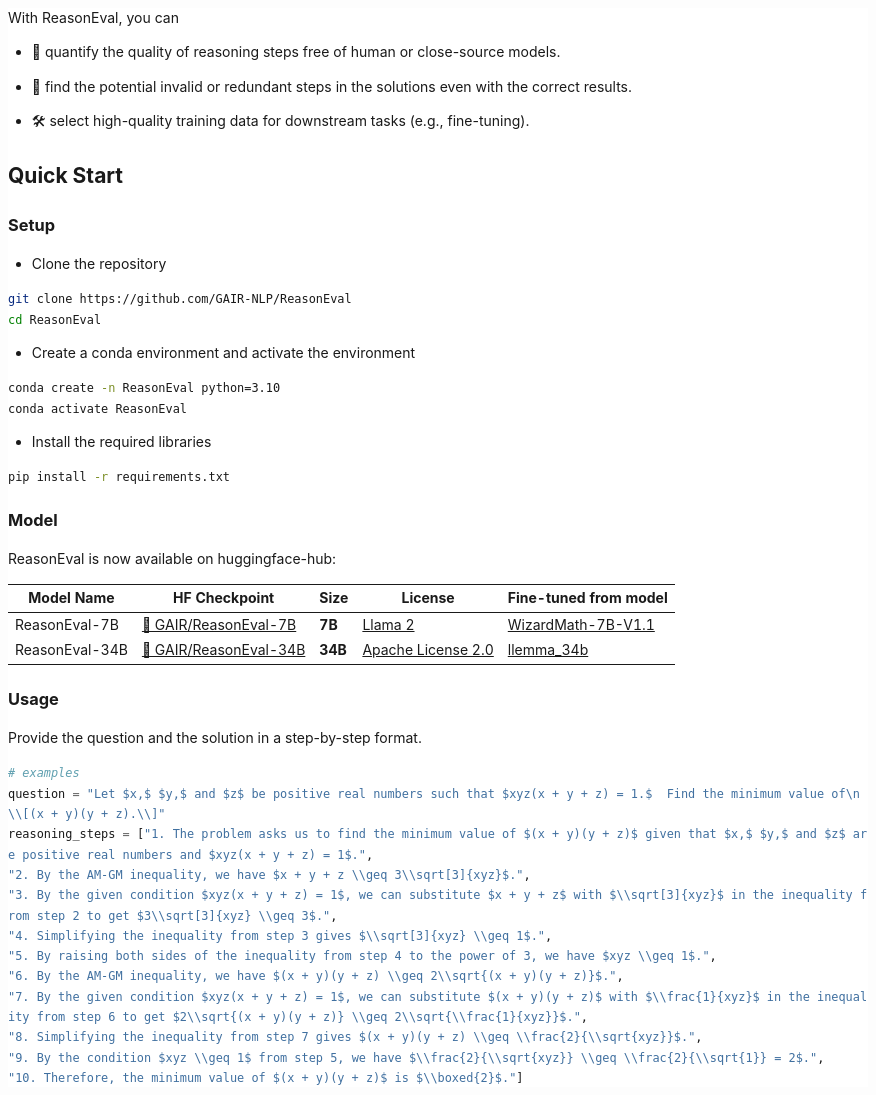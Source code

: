 With ReasonEval, you can

- 📏 quantify the quality of reasoning steps free of human or close-source models.

- 🤖 find the potential invalid or redundant steps in the solutions even with the correct results.

- 🛠️ select high-quality training data for downstream tasks (e.g., fine-tuning).





## Quick Start
### Setup

* Clone the repository
```bash
git clone https://github.com/GAIR-NLP/ReasonEval
cd ReasonEval
```
* Create a conda environment and activate the environment
```bash
conda create -n ReasonEval python=3.10
conda activate ReasonEval
```
* Install the required libraries
```bash
pip install -r requirements.txt
```




### Model

ReasonEval is now available on huggingface-hub:

| Model Name | HF Checkpoint                                                | Size    | License | Fine-tuned from model |  
| ---------- | ------------------------------------------------------------ | ------- | ------------------------------------------------------------ | --------------------------- |
| ReasonEval-7B     | [🤗 GAIR/ReasonEval-7B](https://huggingface.co/GAIR/ReasonEval-7B) | **7B** | [Llama 2](https://ai.meta.com/resources/models-and-libraries/llama-downloads/) | [WizardMath-7B-V1.1](https://huggingface.co/WizardLM/WizardMath-7B-V1.1)|
| ReasonEval-34B    |[🤗 GAIR/ReasonEval-34B](https://huggingface.co/GAIR/ReasonEval-34B) | **34B** | [Apache License 2.0](https://www.apache.org/licenses/) | [llemma_34b](https://huggingface.co/EleutherAI/llemma_34b)|


### Usage

Provide the question and the solution in a step-by-step format.

```python
# examples
question = "Let $x,$ $y,$ and $z$ be positive real numbers such that $xyz(x + y + z) = 1.$  Find the minimum value of\n\\[(x + y)(y + z).\\]"
reasoning_steps = ["1. The problem asks us to find the minimum value of $(x + y)(y + z)$ given that $x,$ $y,$ and $z$ are positive real numbers and $xyz(x + y + z) = 1$.", 
"2. By the AM-GM inequality, we have $x + y + z \\geq 3\\sqrt[3]{xyz}$.", 
"3. By the given condition $xyz(x + y + z) = 1$, we can substitute $x + y + z$ with $\\sqrt[3]{xyz}$ in the inequality from step 2 to get $3\\sqrt[3]{xyz} \\geq 3$.",
"4. Simplifying the inequality from step 3 gives $\\sqrt[3]{xyz} \\geq 1$.",
"5. By raising both sides of the inequality from step 4 to the power of 3, we have $xyz \\geq 1$.",
"6. By the AM-GM inequality, we have $(x + y)(y + z) \\geq 2\\sqrt{(x + y)(y + z)}$.",
"7. By the given condition $xyz(x + y + z) = 1$, we can substitute $(x + y)(y + z)$ with $\\frac{1}{xyz}$ in the inequality from step 6 to get $2\\sqrt{(x + y)(y + z)} \\geq 2\\sqrt{\\frac{1}{xyz}}$.", 
"8. Simplifying the inequality from step 7 gives $(x + y)(y + z) \\geq \\frac{2}{\\sqrt{xyz}}$.", 
"9. By the condition $xyz \\geq 1$ from step 5, we have $\\frac{2}{\\sqrt{xyz}} \\geq \\frac{2}{\\sqrt{1}} = 2$.", 
"10. Therefore, the minimum value of $(x + y)(y + z)$ is $\\boxed{2}$."]
```
